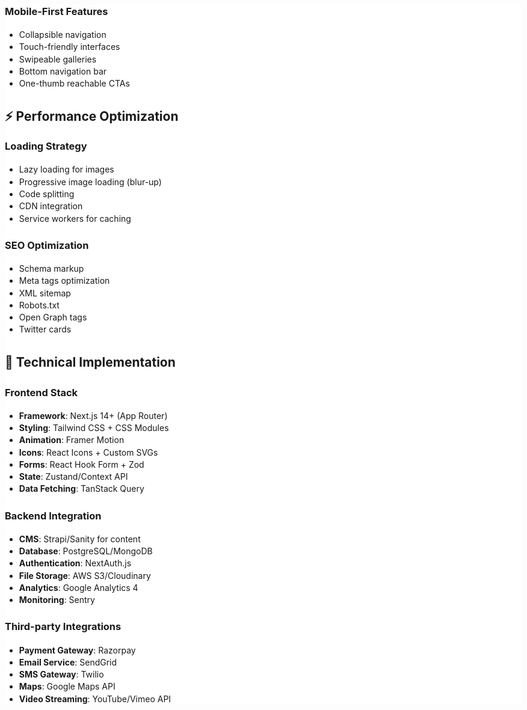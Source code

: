 ### Mobile-First Features
- Collapsible navigation
- Touch-friendly interfaces
- Swipeable galleries
- Bottom navigation bar
- One-thumb reachable CTAs

## ⚡ Performance Optimization

### Loading Strategy
- Lazy loading for images
- Progressive image loading (blur-up)
- Code splitting
- CDN integration
- Service workers for caching

### SEO Optimization
- Schema markup
- Meta tags optimization
- XML sitemap
- Robots.txt
- Open Graph tags
- Twitter cards

## 🔧 Technical Implementation

### Frontend Stack
- **Framework**: Next.js 14+ (App Router)
- **Styling**: Tailwind CSS + CSS Modules
- **Animation**: Framer Motion
- **Icons**: React Icons + Custom SVGs
- **Forms**: React Hook Form + Zod
- **State**: Zustand/Context API
- **Data Fetching**: TanStack Query

### Backend Integration
- **CMS**: Strapi/Sanity for content
- **Database**: PostgreSQL/MongoDB
- **Authentication**: NextAuth.js
- **File Storage**: AWS S3/Cloudinary
- **Analytics**: Google Analytics 4
- **Monitoring**: Sentry

### Third-party Integrations
- **Payment Gateway**: Razorpay
- **Email Service**: SendGrid
- **SMS Gateway**: Twilio
- **Maps**: Google Maps API
- **Video Streaming**: YouTube/Vimeo API
